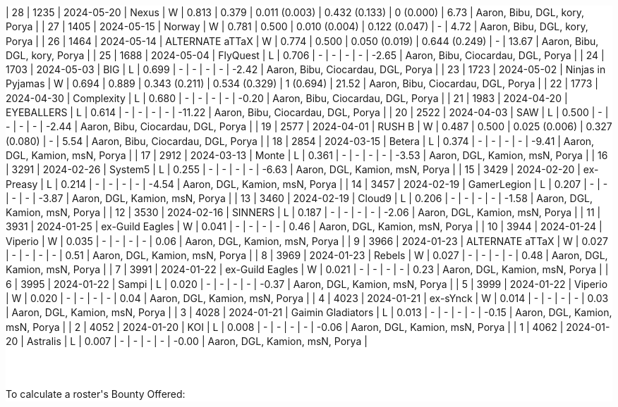 |           28 |     1235 | 2024-05-20 | Nexus             | W   | 0.813      | 0.379        | 0.011 (0.003)    | 0.432 (0.133)    | 0 (0.000) |     6.73 | Aaron, Bibu, DGL, kory, Porya      |
|           27 |     1405 | 2024-05-15 | Norway            | W   | 0.781      | 0.500        | 0.010 (0.004)    | 0.122 (0.047)    | -         |     4.72 | Aaron, Bibu, DGL, kory, Porya      |
|           26 |     1464 | 2024-05-14 | ALTERNATE aTTaX   | W   | 0.774      | 0.500        | 0.050 (0.019)    | 0.644 (0.249)    | -         |    13.67 | Aaron, Bibu, DGL, kory, Porya      |
|           25 |     1688 | 2024-05-04 | FlyQuest          | L   | 0.706      | -            | -                | -                | -         |    -2.65 | Aaron, Bibu, Ciocardau, DGL, Porya |
|           24 |     1703 | 2024-05-03 | BIG               | L   | 0.699      | -            | -                | -                | -         |    -2.42 | Aaron, Bibu, Ciocardau, DGL, Porya |
|           23 |     1723 | 2024-05-02 | Ninjas in Pyjamas | W   | 0.694      | 0.889        | 0.343 (0.211)    | 0.534 (0.329)    | 1 (0.694) |    21.52 | Aaron, Bibu, Ciocardau, DGL, Porya |
|           22 |     1773 | 2024-04-30 | Complexity        | L   | 0.680      | -            | -                | -                | -         |    -0.20 | Aaron, Bibu, Ciocardau, DGL, Porya |
|           21 |     1983 | 2024-04-20 | EYEBALLERS        | L   | 0.614      | -            | -                | -                | -         |   -11.22 | Aaron, Bibu, Ciocardau, DGL, Porya |
|           20 |     2522 | 2024-04-03 | SAW               | L   | 0.500      | -            | -                | -                | -         |    -2.44 | Aaron, Bibu, Ciocardau, DGL, Porya |
|           19 |     2577 | 2024-04-01 | RUSH B            | W   | 0.487      | 0.500        | 0.025 (0.006)    | 0.327 (0.080)    | -         |     5.54 | Aaron, Bibu, Ciocardau, DGL, Porya |
|           18 |     2854 | 2024-03-15 | Betera            | L   | 0.374      | -            | -                | -                | -         |    -9.41 | Aaron, DGL, Kamion, msN, Porya     |
|           17 |     2912 | 2024-03-13 | Monte             | L   | 0.361      | -            | -                | -                | -         |    -3.53 | Aaron, DGL, Kamion, msN, Porya     |
|           16 |     3291 | 2024-02-26 | System5           | L   | 0.255      | -            | -                | -                | -         |    -6.63 | Aaron, DGL, Kamion, msN, Porya     |
|           15 |     3429 | 2024-02-20 | ex-Preasy         | L   | 0.214      | -            | -                | -                | -         |    -4.54 | Aaron, DGL, Kamion, msN, Porya     |
|           14 |     3457 | 2024-02-19 | GamerLegion       | L   | 0.207      | -            | -                | -                | -         |    -3.87 | Aaron, DGL, Kamion, msN, Porya     |
|           13 |     3460 | 2024-02-19 | Cloud9            | L   | 0.206      | -            | -                | -                | -         |    -1.58 | Aaron, DGL, Kamion, msN, Porya     |
|           12 |     3530 | 2024-02-16 | SINNERS           | L   | 0.187      | -            | -                | -                | -         |    -2.06 | Aaron, DGL, Kamion, msN, Porya     |
|           11 |     3931 | 2024-01-25 | ex-Guild Eagles   | W   | 0.041      | -            | -                | -                | -         |     0.46 | Aaron, DGL, Kamion, msN, Porya     |
|           10 |     3944 | 2024-01-24 | Viperio           | W   | 0.035      | -            | -                | -                | -         |     0.06 | Aaron, DGL, Kamion, msN, Porya     |
|            9 |     3966 | 2024-01-23 | ALTERNATE aTTaX   | W   | 0.027      | -            | -                | -                | -         |     0.51 | Aaron, DGL, Kamion, msN, Porya     |
|            8 |     3969 | 2024-01-23 | Rebels            | W   | 0.027      | -            | -                | -                | -         |     0.48 | Aaron, DGL, Kamion, msN, Porya     |
|            7 |     3991 | 2024-01-22 | ex-Guild Eagles   | W   | 0.021      | -            | -                | -                | -         |     0.23 | Aaron, DGL, Kamion, msN, Porya     |
|            6 |     3995 | 2024-01-22 | Sampi             | L   | 0.020      | -            | -                | -                | -         |    -0.37 | Aaron, DGL, Kamion, msN, Porya     |
|            5 |     3999 | 2024-01-22 | Viperio           | W   | 0.020      | -            | -                | -                | -         |     0.04 | Aaron, DGL, Kamion, msN, Porya     |
|            4 |     4023 | 2024-01-21 | ex-sYnck          | W   | 0.014      | -            | -                | -                | -         |     0.03 | Aaron, DGL, Kamion, msN, Porya     |
|            3 |     4028 | 2024-01-21 | Gaimin Gladiators | L   | 0.013      | -            | -                | -                | -         |    -0.15 | Aaron, DGL, Kamion, msN, Porya     |
|            2 |     4052 | 2024-01-20 | KOI               | L   | 0.008      | -            | -                | -                | -         |    -0.06 | Aaron, DGL, Kamion, msN, Porya     |
|            1 |     4062 | 2024-01-20 | Astralis          | L   | 0.007      | -            | -                | -                | -         |    -0.00 | Aaron, DGL, Kamion, msN, Porya     |

<br />
<span id="table2"></span><br />
To calculate a roster's Bounty Offered:<br />
